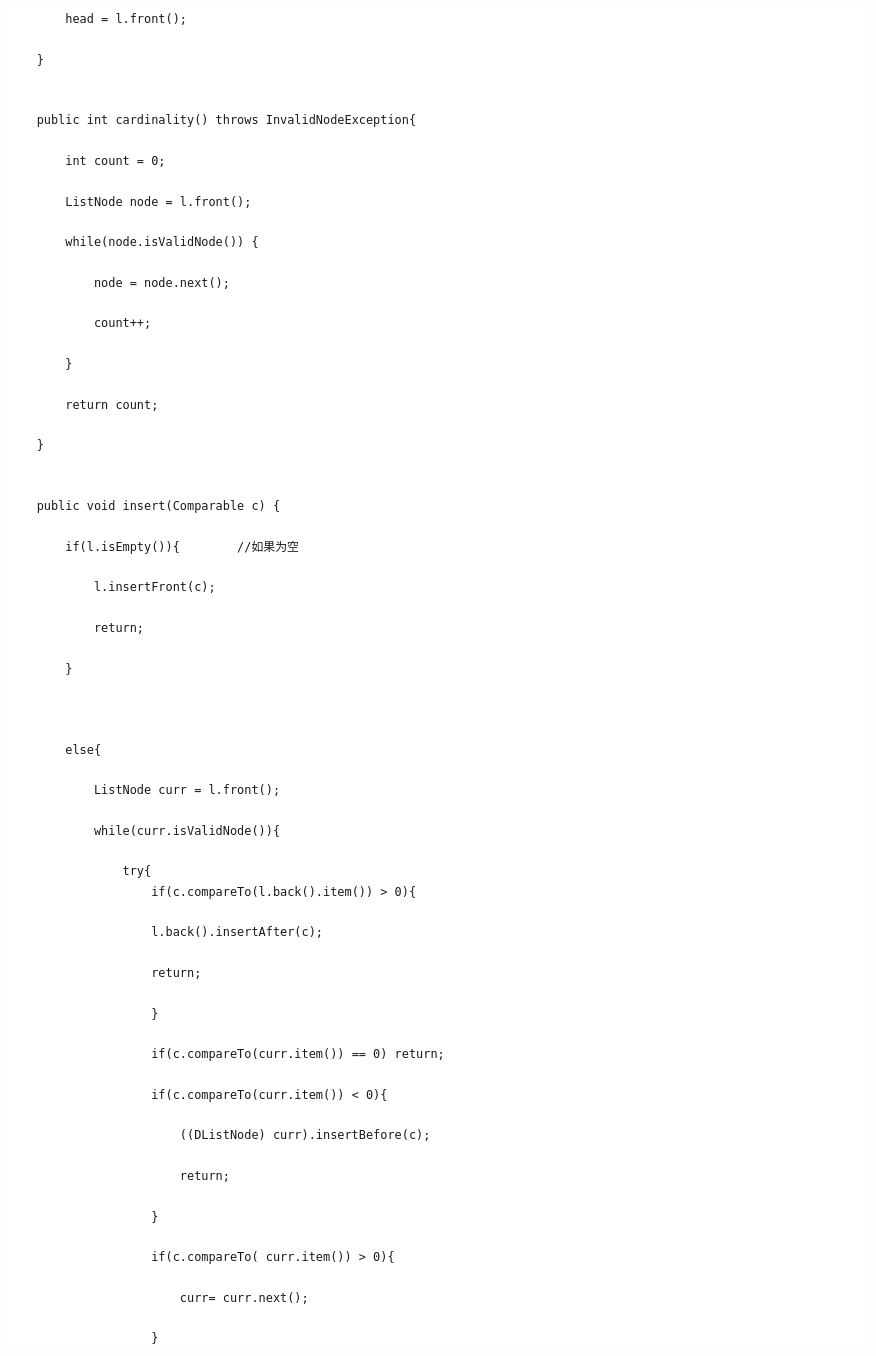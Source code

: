	 		head = l.front();

  		}


  		public int cardinality() throws InvalidNodeException{

	  		int count = 0;
    
	  		ListNode node = l.front();

	  		while(node.isValidNode()) {

		  		node = node.next();

		  		count++;

	  		}

	  		return count;

  		}


  		public void insert(Comparable c) {

  			if(l.isEmpty()){		//如果为空

		  		l.insertFront(c);

		  		return;

	  		}



	  		else{

		  		ListNode curr = l.front();

		  		while(curr.isValidNode()){

			  		try{
				  		if(c.compareTo(l.back().item()) > 0){

					 	l.back().insertAfter(c);

					  	return;

				  		}

				  		if(c.compareTo(curr.item()) == 0) return;

				  		if(c.compareTo(curr.item()) < 0){

					  		((DListNode) curr).insertBefore(c);

					  		return;

				  		}

				  		if(c.compareTo( curr.item()) > 0){

					  		curr= curr.next();
					 
				  		}
				  